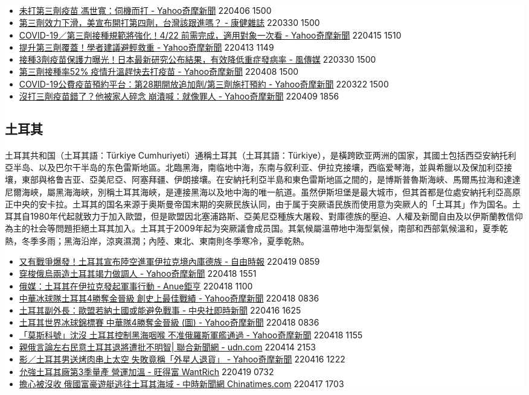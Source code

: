 - [未打第三劑疫苗 馮世寬：伺機而打 - Yahoo奇摩新聞](https://tw.news.yahoo.com/%E6%9C%AA%E6%89%93%E7%AC%AC%E4%B8%89%E5%8A%91%E7%96%AB%E8%8B%97-%E9%A6%AE%E4%B8%96%E5%AF%AC-%E4%BC%BA%E6%A9%9F%E8%80%8C%E6%89%93-033324183.html "未打第三劑疫苗 馮世寬：伺機而打 - Yahoo奇摩新聞") 220406 1500
- [第三劑效力下滑，美宣布開打第四劑，台灣該跟進嗎？ - 康健雜誌](https://www.commonhealth.com.tw/article/86043 "第三劑效力下滑，美宣布開打第四劑，台灣該跟進嗎？ - 康健雜誌") 220330 1500
- [COVID-19／第三劑接種規範將強化！4/22 前需完成，適用對象一次看 - Yahoo奇摩新聞](https://tw.news.yahoo.com/covid-19-%E7%AC%AC%E4%B8%89%E5%8A%91%E6%8E%A5%E7%A8%AE%E8%A6%8F%E7%AF%84%E5%B0%87%E5%BC%B7%E5%8C%96-4-22-071012623.html "COVID-19／第三劑接種規範將強化！4/22 前需完成，適用對象一次看 - Yahoo奇摩新聞") 220415 1510
- [提升第三劑覆蓋！學者建議避輕救重 - Yahoo奇摩新聞](https://tw.news.yahoo.com/%E6%8F%90%E5%8D%87%E7%AC%AC%E4%B8%89%E5%8A%91%E8%A6%86%E8%93%8B-%E5%AD%B8%E8%80%85%E5%BB%BA%E8%AD%B0%E9%81%BF%E8%BC%95%E6%95%91%E9%87%8D-034340946.html "提升第三劑覆蓋！學者建議避輕救重 - Yahoo奇摩新聞") 220413 1149
- [接種3劑疫苗保護力曝光！日本最新研究公布結果，有效降低重症發病率 - 風傳媒](https://www.storm.mg/lifestyle/4264750 "接種3劑疫苗保護力曝光！日本最新研究公布結果，有效降低重症發病率 - 風傳媒") 220330 1500
- [第三劑接種率52% 疫情升溫趕快去打疫苗 - Yahoo奇摩新聞](https://tw.news.yahoo.com/%E7%AC%AC%E4%B8%89%E5%8A%91%E6%8E%A5%E7%A8%AE%E7%8E%8752-%E7%96%AB%E6%83%85%E5%8D%87%E6%BA%AB%E8%B6%95%E5%BF%AB%E5%8E%BB%E6%89%93%E7%96%AB%E8%8B%97-061229011.html "第三劑接種率52% 疫情升溫趕快去打疫苗 - Yahoo奇摩新聞") 220408 1500
- [COVID-19公費疫苗預約平台：第28期開放追加劑/第三劑施打預約 - Yahoo奇摩新聞](https://tw.news.yahoo.com/covid-19%E5%85%AC%E8%B2%BB%E7%96%AB%E8%8B%97%E9%A0%90%E7%B4%84%E5%B9%B3%E5%8F%B0-%E7%AC%AC28%E6%9C%9F%E9%96%8B%E6%94%BE%E8%BF%BD%E5%8A%A0%E5%8A%91-%E7%AC%AC%E4%B8%89%E5%8A%91%E6%96%BD%E6%89%93%E9%A0%90%E7%B4%84-025725394.html "COVID-19公費疫苗預約平台：第28期開放追加劑/第三劑施打預約 - Yahoo奇摩新聞") 220322 1500
- [沒打三劑疫苗錯了？他被家人碎念 崩潰喊：就像罪人 - Yahoo奇摩新聞](https://tw.news.yahoo.com/%E6%B2%92%E6%89%93%E4%B8%89%E5%8A%91%E7%96%AB%E8%8B%97%E9%8C%AF%E4%BA%86-%E4%BB%96%E8%A2%AB%E5%AE%B6%E4%BA%BA%E7%A2%8E%E5%BF%B5-%E5%B4%A9%E6%BD%B0%E5%96%8A-%E5%B0%B1%E5%83%8F%E7%BD%AA%E4%BA%BA-105600268.html "沒打三劑疫苗錯了？他被家人碎念 崩潰喊：就像罪人 - Yahoo奇摩新聞") 220409 1856

## 土耳其

土耳其共和国（土耳其語：Türkiye Cumhuriyeti）通稱土耳其（土耳其語：Türkiye），是橫跨欧亚两洲的国家，其國土包括西亞安納托利亞半岛、以及巴尔干半岛的东色雷斯地區。北臨黑海，南临地中海，东南与叙利亚、伊拉克接壤，西临爱琴海，並與希臘以及保加利亞接壤，東部與格鲁吉亚、亞美尼亞、阿塞拜疆、伊朗接壤。在安納托利亞半島和東色雷斯地區之間的，是博斯普魯斯海峽、馬爾馬拉海和達達尼爾海峽，屬黑海海峽，別稱土耳其海峽，是連接黑海以及地中海的唯一航道。虽然伊斯坦堡是最大城市，但其首都是位處安納托利亞高原正中央的安卡拉。土耳其的国名来源于奥斯曼帝国末期的突厥民族认同，由于属于突厥语民族而使用意为突厥人的「土耳其」作为国名。土耳其自1980年代起就致力于加入歐盟，但是歐盟因北塞浦路斯、亞美尼亞種族大屠殺、對庫德族的壓迫、人權及新聞自由及以伊斯蘭教信仰為主的社会等問題拒絕土耳其加入。土耳其于2009年起为突厥議會成员国。其氣候屬溫帶地中海型氣候，南部和西部氣候溫和，夏季乾熱，冬季多雨；黑海沿岸，涼爽濕潤；內陸、東北、東南則冬季寒冷，夏季乾熱。
- [又有戰爭爆發！土耳其宣布陸空進軍伊拉克境內庫德族 - 自由時報](https://news.ltn.com.tw/news/world/breakingnews/3897668 "又有戰爭爆發！土耳其宣布陸空進軍伊拉克境內庫德族 - 自由時報") 220419 0859
- [穿梭俄烏兩造土耳其竭力做調人 - Yahoo奇摩新聞](https://tw.news.yahoo.com/%E7%A9%BF%E6%A2%AD%E4%BF%84%E7%83%8F%E5%85%A9%E9%80%A0-%E5%9C%9F%E8%80%B3%E5%85%B6%E7%AB%AD%E5%8A%9B%E5%81%9A%E8%AA%BF%E4%BA%BA-075122226.html "穿梭俄烏兩造土耳其竭力做調人 - Yahoo奇摩新聞") 220418 1551
- [俄媒：土耳其在伊拉克發起軍事行動 - Anue鉅亨](https://news.cnyes.com/news/id/4854924 "俄媒：土耳其在伊拉克發起軍事行動 - Anue鉅亨") 220418 1100
- [中華冰球隊土耳其4勝奪金晉級 創史上最佳戰績 - Yahoo奇摩新聞](https://tw.news.yahoo.com/%E4%B8%AD%E8%8F%AF%E5%86%B0%E7%90%83%E9%9A%8A%E5%9C%9F%E8%80%B3%E5%85%B64%E5%8B%9D%E5%A5%AA%E9%87%91%E6%99%89%E7%B4%9A-%E5%89%B5%E5%8F%B2%E4%B8%8A%E6%9C%80%E4%BD%B3%E6%88%B0%E7%B8%BE-001930348.html "中華冰球隊土耳其4勝奪金晉級 創史上最佳戰績 - Yahoo奇摩新聞") 220418 0836
- [土耳其副外長：歐盟若納土國或能避免戰事 - 中央社即時新聞](https://www.cna.com.tw/news/aopl/202204160134.aspx "土耳其副外長：歐盟若納土國或能避免戰事 - 中央社即時新聞") 220416 1625
- [土耳其世界冰球錦標賽 中華隊4勝奪金晉級 (圖) - Yahoo奇摩新聞](https://tw.news.yahoo.com/%E5%9C%9F%E8%80%B3%E5%85%B6%E4%B8%96%E7%95%8C%E5%86%B0%E7%90%83%E9%8C%A6%E6%A8%99%E8%B3%BD-%E4%B8%AD%E8%8F%AF%E9%9A%8A4%E5%8B%9D%E5%A5%AA%E9%87%91%E6%99%89%E7%B4%9A-%E5%9C%96-002215218.html "土耳其世界冰球錦標賽 中華隊4勝奪金晉級 (圖) - Yahoo奇摩新聞") 220418 0836
- [「莫斯科號」沈沒 土耳其控制黑海咽喉 不准俄羅斯軍艦通過 - Yahoo奇摩新聞](https://tw.news.yahoo.com/%E8%8E%AB%E6%96%AF%E7%A7%91%E8%99%9F-%E6%B2%88%E6%B2%92-%E5%9C%9F%E8%80%B3%E5%85%B6%E6%8E%A7%E5%88%B6%E9%BB%91%E6%B5%B7%E5%92%BD%E5%96%89-%E4%B8%8D%E5%87%86%E4%BF%84%E7%BE%85%E6%96%AF%E8%BB%8D%E8%89%A6%E9%80%9A%E9%81%8E-033850771.html "「莫斯科號」沈沒 土耳其控制黑海咽喉 不准俄羅斯軍艦通過 - Yahoo奇摩新聞") 220418 1155
- [親俄言論左右民意土耳其退將遭批不明智| 聯合新聞網 - udn.com](https://udn.com/news/story/122699/6239870 "親俄言論左右民意土耳其退將遭批不明智| 聯合新聞網 - udn.com") 220414 2153
- [影／土耳其男送烤肉串上太空 失敗竟稱「外星人退貨」 - Yahoo奇摩新聞](https://tw.news.yahoo.com/%E5%BD%B1-%E5%9C%9F%E8%80%B3%E5%85%B6%E7%94%B7%E9%80%81%E7%83%A4%E8%82%89%E4%B8%B2%E4%B8%8A%E5%A4%AA%E7%A9%BA-%E5%A4%B1%E6%95%97%E7%AB%9F%E7%A8%B1-%E5%A4%96%E6%98%9F%E4%BA%BA%E9%80%80%E8%B2%A8-041502104.html "影／土耳其男送烤肉串上太空 失敗竟稱「外星人退貨」 - Yahoo奇摩新聞") 220416 1222
- [允強土耳其廠第3季量產 營運加溫 - 旺得富 WantRich](https://wantrich.chinatimes.com/news/20220419900116-420101 "允強土耳其廠第3季量產 營運加溫 - 旺得富 WantRich") 220419 0732
- [擔心被沒收 俄國富豪遊艇逃往土耳其海域 - 中時新聞網 Chinatimes.com](https://www.chinatimes.com/realtimenews/20220417002593-260408 "擔心被沒收 俄國富豪遊艇逃往土耳其海域 - 中時新聞網 Chinatimes.com") 220417 1703